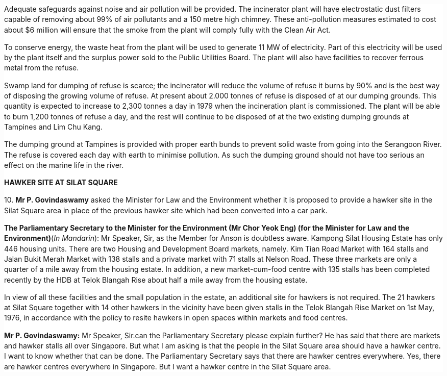 Adequate safeguards against noise and air pollution will be provided. The
incinerator plant will have electrostatic dust filters capable of removing
about 99% of air pollutants and a 150 metre high chimney. These anti-pollution
measures estimated to cost about $6 million will ensure that the smoke from
the plant will comply fully with the Clean Air Act.  
  
To conserve energy, the waste heat from the plant will be used to generate 11
MW of electricity. Part of this electricity will be used by the plant itself
and the surplus power sold to the Public Utilities Board. The plant will also
have facilities to recover ferrous metal from the refuse.  
  
Swamp land for dumping of refuse is scarce; the incinerator will reduce the
volume of refuse it burns by 90% and is the best way of disposing the growing
volume of refuse. At present about 2.000 tonnes of refuse is disposed of at
our dumping grounds. This quantity is expected to increase to 2,300 tonnes a
day in 1979 when the incineration plant is commissioned. The plant will be
able to burn 1,200 tonnes of refuse a day, and the rest will continue to be
disposed of at the two existing dumping grounds at Tampines and Lim Chu Kang.  
  
The dumping ground at Tampines is provided with proper earth bunds to prevent
solid waste from going into the Serangoon River. The refuse is covered each
day with earth to minimise pollution. As such the dumping ground should not
have too serious an effect on the marine life in the river.

**HAWKER SITE AT SILAT SQUARE**

  
  
10\. **Mr P. Govindaswamy** asked the Minister for Law and the Environment
whether it is proposed to provide a hawker site in the Silat Square area in
place of the previous hawker site which had been converted into a car park.  
  
**The Parliamentary Secretary to the Minister for the Environment (Mr Chor
Yeok Eng) (for the Minister for Law and the Environment)**(_In Mandarin_): Mr
Speaker, Sir, as the Member for Anson is doubtless aware. Kampong Silat
Housing Estate has only 446 housing units. There are two Housing and
Development Board markets, namely. Kim Tian Road Market with 164 stalls and
Jalan Bukit Merah Market with 138 stalls and a private market with 71 stalls
at Nelson Road. These three markets are only a quarter of a mile away from the
housing estate. In addition, a new market-cum-food centre with 135 stalls has
been completed recently by the HDB at Telok Blangah Rise about half a mile
away from the housing estate.  
  
In view of all these facilities and the small population in the estate, an
additional site for hawkers is not required. The 21 hawkers at Silat Square
together with 14 other hawkers in the vicinity have been given stalls in the
Telok Blangah Rise Market on 1st May, 1976, in accordance with the policy to
resite hawkers in open spaces within markets and food centres.  
  
**Mr P. Govindaswamy:** Mr Speaker, Sir.can the Parliamentary Secretary please
explain further? He has said that there are markets and hawker stalls all over
Singapore. But what I am asking is that the people in the Silat Square area
should have a hawker centre. I want to know whether that can be done. The
Parliamentary Secretary says that there are hawker centres everywhere. Yes,
there are hawker centres everywhere in Singapore. But I want a hawker centre
in the Silat Square area.  
  